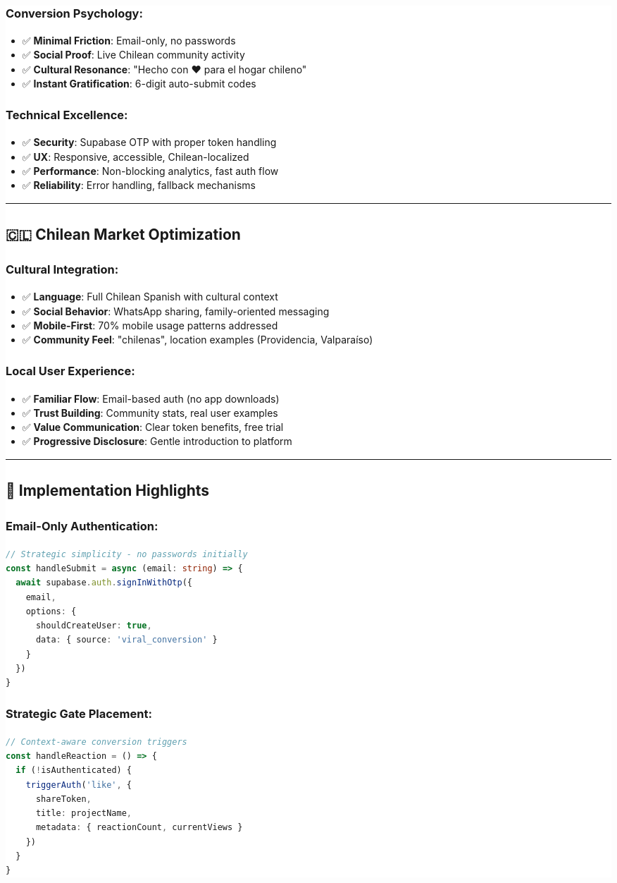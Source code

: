### **Conversion Psychology:**
- ✅ **Minimal Friction**: Email-only, no passwords
- ✅ **Social Proof**: Live Chilean community activity
- ✅ **Cultural Resonance**: "Hecho con ❤️ para el hogar chileno"
- ✅ **Instant Gratification**: 6-digit auto-submit codes

### **Technical Excellence:**
- ✅ **Security**: Supabase OTP with proper token handling
- ✅ **UX**: Responsive, accessible, Chilean-localized
- ✅ **Performance**: Non-blocking analytics, fast auth flow
- ✅ **Reliability**: Error handling, fallback mechanisms

---

## 🇨🇱 **Chilean Market Optimization**

### **Cultural Integration:**
- ✅ **Language**: Full Chilean Spanish with cultural context
- ✅ **Social Behavior**: WhatsApp sharing, family-oriented messaging
- ✅ **Mobile-First**: 70% mobile usage patterns addressed
- ✅ **Community Feel**: "chilenas", location examples (Providencia, Valparaíso)

### **Local User Experience:**
- ✅ **Familiar Flow**: Email-based auth (no app downloads)
- ✅ **Trust Building**: Community stats, real user examples
- ✅ **Value Communication**: Clear token benefits, free trial
- ✅ **Progressive Disclosure**: Gentle introduction to platform

---

## 🚀 **Implementation Highlights**

### **Email-Only Authentication:**
```typescript
// Strategic simplicity - no passwords initially
const handleSubmit = async (email: string) => {
  await supabase.auth.signInWithOtp({
    email,
    options: {
      shouldCreateUser: true,
      data: { source: 'viral_conversion' }
    }
  })
}
```

### **Strategic Gate Placement:**
```typescript
// Context-aware conversion triggers
const handleReaction = () => {
  if (!isAuthenticated) {
    triggerAuth('like', {
      shareToken,
      title: projectName,
      metadata: { reactionCount, currentViews }
    })
  }
}
```
